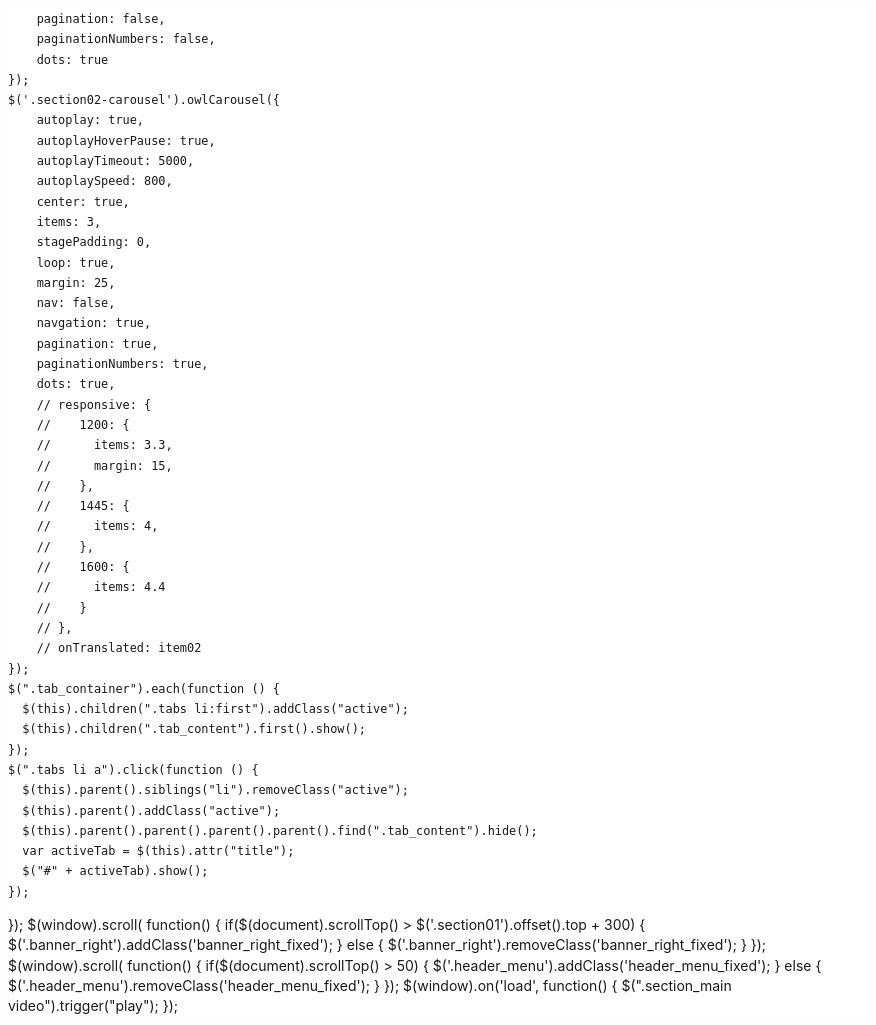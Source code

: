         pagination: false,
        paginationNumbers: false,
        dots: true
    });
    $('.section02-carousel').owlCarousel({
        autoplay: true,
        autoplayHoverPause: true,
        autoplayTimeout: 5000,
        autoplaySpeed: 800,
        center: true,
        items: 3,
        stagePadding: 0,
        loop: true,
        margin: 25,
        nav: false,
        navgation: true,
        pagination: true,
        paginationNumbers: true,
        dots: true,
        // responsive: {
        //    1200: {
        //      items: 3.3,
        //      margin: 15,
        //    },
        //    1445: {
        //      items: 4,
        //    },
        //    1600: {
        //      items: 4.4
        //    }
        // },
        // onTranslated: item02
    });
    $(".tab_container").each(function () {
      $(this).children(".tabs li:first").addClass("active");
      $(this).children(".tab_content").first().show();
    });
    $(".tabs li a").click(function () {
      $(this).parent().siblings("li").removeClass("active");
      $(this).parent().addClass("active");
      $(this).parent().parent().parent().parent().find(".tab_content").hide();
      var activeTab = $(this).attr("title");
      $("#" + activeTab).show();
    });
});
$(window).scroll( function() {
      if($(document).scrollTop() > $('.section01').offset().top + 300) {
        $('.banner_right').addClass('banner_right_fixed');
      }
      else {
        $('.banner_right').removeClass('banner_right_fixed');
      }
});    
$(window).scroll( function() {
      if($(document).scrollTop() > 50) {
        $('.header_menu').addClass('header_menu_fixed');
      }
      else {
        $('.header_menu').removeClass('header_menu_fixed');
      }
}); 
$(window).on('load', function() {
    $(".section_main video").trigger("play");
});